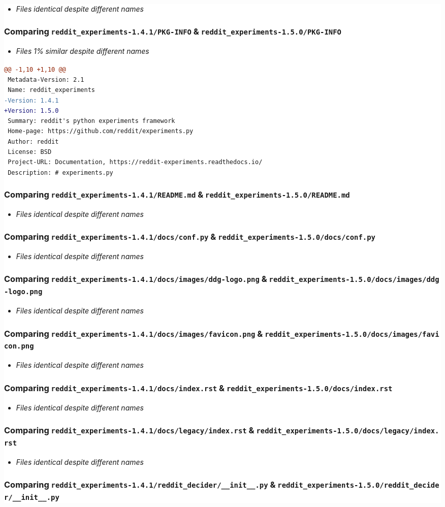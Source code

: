  * *Files identical despite different names*

### Comparing `reddit_experiments-1.4.1/PKG-INFO` & `reddit_experiments-1.5.0/PKG-INFO`

 * *Files 1% similar despite different names*

```diff
@@ -1,10 +1,10 @@
 Metadata-Version: 2.1
 Name: reddit_experiments
-Version: 1.4.1
+Version: 1.5.0
 Summary: reddit's python experiments framework
 Home-page: https://github.com/reddit/experiments.py
 Author: reddit
 License: BSD
 Project-URL: Documentation, https://reddit-experiments.readthedocs.io/
 Description: # experiments.py
```

### Comparing `reddit_experiments-1.4.1/README.md` & `reddit_experiments-1.5.0/README.md`

 * *Files identical despite different names*

### Comparing `reddit_experiments-1.4.1/docs/conf.py` & `reddit_experiments-1.5.0/docs/conf.py`

 * *Files identical despite different names*

### Comparing `reddit_experiments-1.4.1/docs/images/ddg-logo.png` & `reddit_experiments-1.5.0/docs/images/ddg-logo.png`

 * *Files identical despite different names*

### Comparing `reddit_experiments-1.4.1/docs/images/favicon.png` & `reddit_experiments-1.5.0/docs/images/favicon.png`

 * *Files identical despite different names*

### Comparing `reddit_experiments-1.4.1/docs/index.rst` & `reddit_experiments-1.5.0/docs/index.rst`

 * *Files identical despite different names*

### Comparing `reddit_experiments-1.4.1/docs/legacy/index.rst` & `reddit_experiments-1.5.0/docs/legacy/index.rst`

 * *Files identical despite different names*

### Comparing `reddit_experiments-1.4.1/reddit_decider/__init__.py` & `reddit_experiments-1.5.0/reddit_decider/__init__.py`
